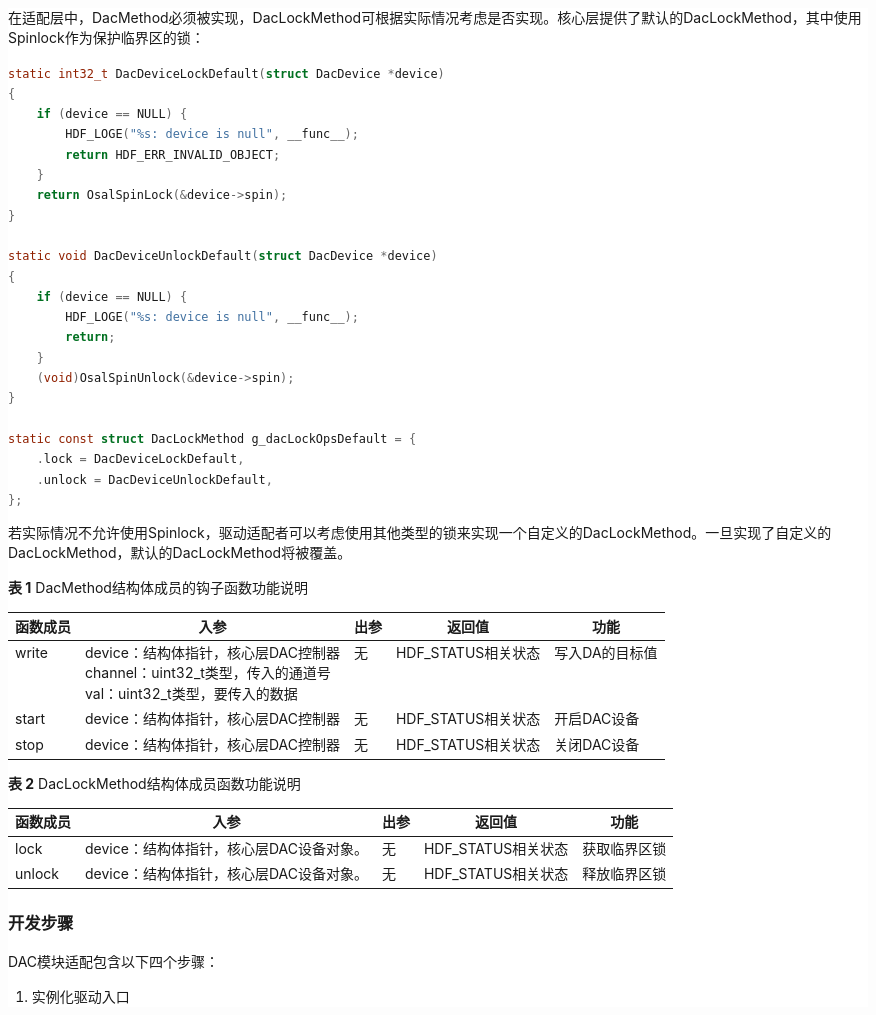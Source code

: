 在适配层中，DacMethod必须被实现，DacLockMethod可根据实际情况考虑是否实现。核心层提供了默认的DacLockMethod，其中使用Spinlock作为保护临界区的锁：

```c
static int32_t DacDeviceLockDefault(struct DacDevice *device)
{
    if (device == NULL) {
        HDF_LOGE("%s: device is null", __func__);
        return HDF_ERR_INVALID_OBJECT;
    }
    return OsalSpinLock(&device->spin);
}

static void DacDeviceUnlockDefault(struct DacDevice *device)
{
    if (device == NULL) {
        HDF_LOGE("%s: device is null", __func__);
        return;
    }
    (void)OsalSpinUnlock(&device->spin);
}

static const struct DacLockMethod g_dacLockOpsDefault = {
    .lock = DacDeviceLockDefault,
    .unlock = DacDeviceUnlockDefault,
};
```

若实际情况不允许使用Spinlock，驱动适配者可以考虑使用其他类型的锁来实现一个自定义的DacLockMethod。一旦实现了自定义的DacLockMethod，默认的DacLockMethod将被覆盖。

**表 1** DacMethod结构体成员的钩子函数功能说明

| 函数成员 | 入参 | 出参 | 返回值 | 功能 |
| -------- | ------------------------------------------------------------ | ---- | ------------------ | -------------- |
| write | device：结构体指针，核心层DAC控制器<br>channel：uint32_t类型，传入的通道号<br>val：uint32_t类型，要传入的数据 | 无 | HDF_STATUS相关状态 | 写入DA的目标值 |
| start | device：结构体指针，核心层DAC控制器 | 无 | HDF_STATUS相关状态 | 开启DAC设备 |
| stop | device：结构体指针，核心层DAC控制器 | 无 | HDF_STATUS相关状态 | 关闭DAC设备 |

**表 2** DacLockMethod结构体成员函数功能说明

| 函数成员 | 入参 | 出参 | 返回值 | 功能 |
| -------- | -------- | -------- | -------- | -------- |
| lock | device：结构体指针，核心层DAC设备对象。 | 无 | HDF_STATUS相关状态 | 获取临界区锁 |
| unlock | device：结构体指针，核心层DAC设备对象。 | 无 | HDF_STATUS相关状态 | 释放临界区锁 |


### 开发步骤

DAC模块适配包含以下四个步骤：

1. 实例化驱动入口
